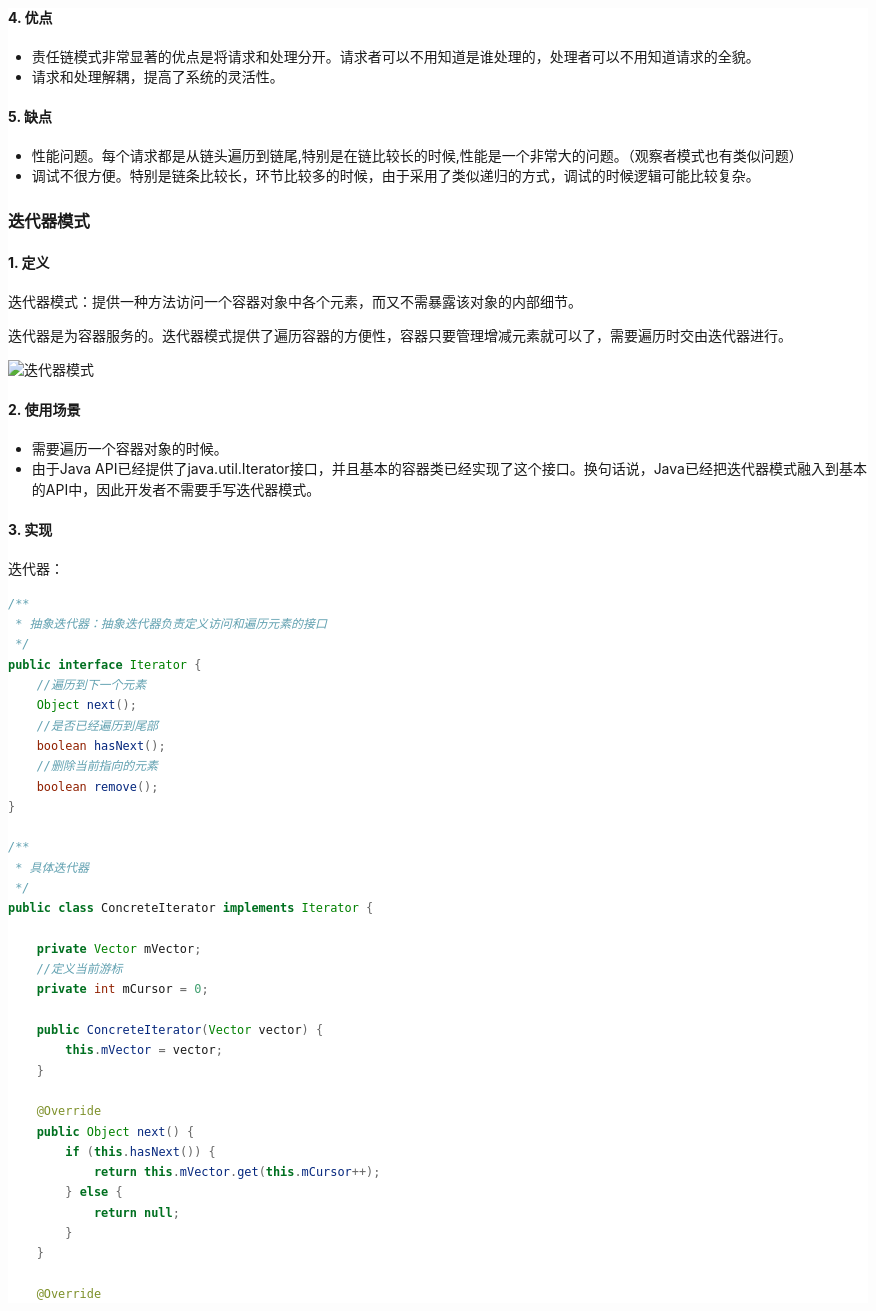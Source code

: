#### 4. 优点

* 责任链模式非常显著的优点是将请求和处理分开。请求者可以不用知道是谁处理的，处理者可以不用知道请求的全貌。
* 请求和处理解耦，提高了系统的灵活性。

#### 5. 缺点

* 性能问题。每个请求都是从链头遍历到链尾,特别是在链比较长的时候,性能是一个非常大的问题。（观察者模式也有类似问题）
* 调试不很方便。特别是链条比较长，环节比较多的时候，由于采用了类似递归的方式，调试的时候逻辑可能比较复杂。

### 迭代器模式

#### 1. 定义

迭代器模式：提供一种方法访问一个容器对象中各个元素，而又不需暴露该对象的内部细节。

迭代器是为容器服务的。迭代器模式提供了遍历容器的方便性，容器只要管理增减元素就可以了，需要遍历时交由迭代器进行。

![迭代器模式](https://upload-images.jianshu.io/upload_images/2570030-1e4d98fccc3af221.png?imageMogr2/auto-orient/strip%7CimageView2/2/w/1240)

#### 2. 使用场景

* 需要遍历一个容器对象的时候。
* 由于Java API已经提供了java.util.Iterator接口，并且基本的容器类已经实现了这个接口。换句话说，Java已经把迭代器模式融入到基本的API中，因此开发者不需要手写迭代器模式。

#### 3. 实现

迭代器：

```java
/**
 * 抽象迭代器：抽象迭代器负责定义访问和遍历元素的接口
 */
public interface Iterator {
    //遍历到下一个元素
    Object next();
    //是否已经遍历到尾部
    boolean hasNext();
    //删除当前指向的元素
    boolean remove();
}

/**
 * 具体迭代器
 */
public class ConcreteIterator implements Iterator {

    private Vector mVector;
    //定义当前游标
    private int mCursor = 0;

    public ConcreteIterator(Vector vector) {
        this.mVector = vector;
    }

    @Override
    public Object next() {
        if (this.hasNext()) {
            return this.mVector.get(this.mCursor++);
        } else {
            return null;
        }
    }

    @Override
```